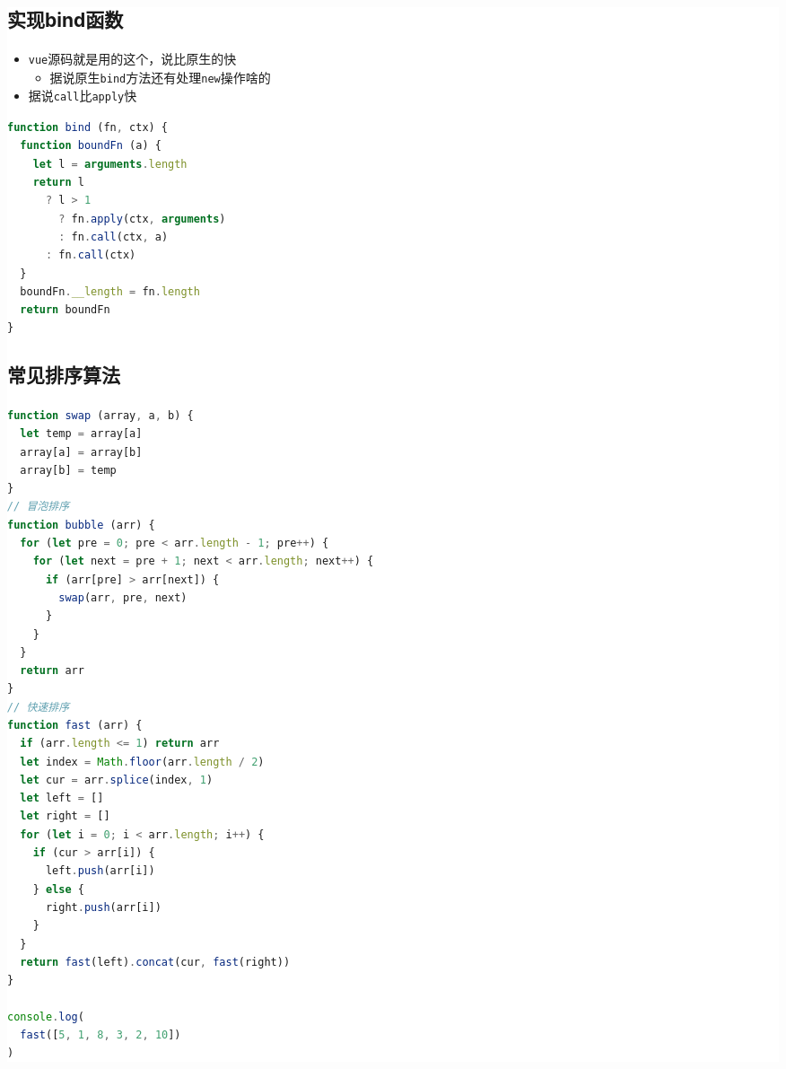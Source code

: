 ## 实现bind函数

- `vue`源码就是用的这个，说比原生的快
  - 据说原生`bind`方法还有处理`new`操作啥的
- 据说`call`比`apply`快

```javascript
function bind (fn, ctx) {
  function boundFn (a) {
    let l = arguments.length
    return l
      ? l > 1
        ? fn.apply(ctx, arguments)
        : fn.call(ctx, a)
      : fn.call(ctx)
  }
  boundFn.__length = fn.length
  return boundFn
}
```

## 常见排序算法

```javascript
function swap (array, a, b) {
  let temp = array[a]
  array[a] = array[b]
  array[b] = temp
}
// 冒泡排序
function bubble (arr) {
  for (let pre = 0; pre < arr.length - 1; pre++) {
    for (let next = pre + 1; next < arr.length; next++) {
      if (arr[pre] > arr[next]) {
        swap(arr, pre, next)
      }
    }
  }
  return arr
}
// 快速排序
function fast (arr) {
  if (arr.length <= 1) return arr
  let index = Math.floor(arr.length / 2)
  let cur = arr.splice(index, 1)
  let left = []
  let right = []
  for (let i = 0; i < arr.length; i++) {
    if (cur > arr[i]) {
      left.push(arr[i])
    } else {
      right.push(arr[i])
    }
  }
  return fast(left).concat(cur, fast(right))
}

console.log(
  fast([5, 1, 8, 3, 2, 10])
)
```


  [RATE]: number;
  [START]: number;
  [END]: number;